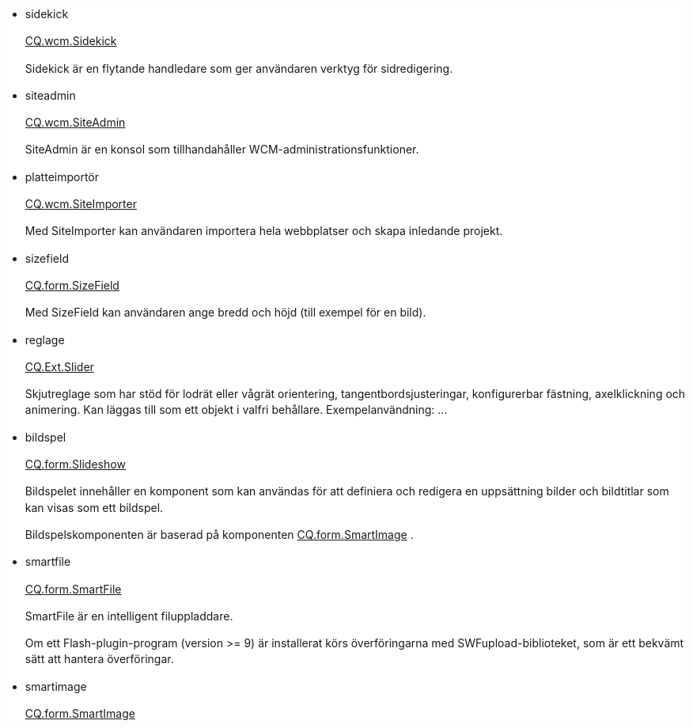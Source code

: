 * sidekick

  [CQ.wcm.Sidekick](https://helpx.adobe.com/experience-manager/6-5/sites/developing/using/reference-materials/widgets-api/index.html?class=CQ.wcm.Sidekick)

  Sidekick är en flytande handledare som ger användaren verktyg för sidredigering.

* siteadmin

  [CQ.wcm.SiteAdmin](https://helpx.adobe.com/experience-manager/6-5/sites/developing/using/reference-materials/widgets-api/index.html?class=CQ.wcm.SiteAdmin)

  SiteAdmin är en konsol som tillhandahåller WCM-administrationsfunktioner.

* platteimportör

  [CQ.wcm.SiteImporter](https://helpx.adobe.com/experience-manager/6-5/sites/developing/using/reference-materials/widgets-api/index.html?class=CQ.wcm.SiteImporter)

  Med SiteImporter kan användaren importera hela webbplatser och skapa inledande projekt.

* sizefield

  [CQ.form.SizeField](https://helpx.adobe.com/experience-manager/6-5/sites/developing/using/reference-materials/widgets-api/index.html?class=CQ.form.SizeField)

  Med SizeField kan användaren ange bredd och höjd (till exempel för en bild).

* reglage

  [CQ.Ext.Slider](https://helpx.adobe.com/experience-manager/6-5/sites/developing/using/reference-materials/widgets-api/index.html?class=CQ.Ext.Slider)

  Skjutreglage som har stöd för lodrät eller vågrät orientering, tangentbordsjusteringar, konfigurerbar fästning, axelklickning och animering. Kan läggas till som ett objekt i valfri behållare. Exempelanvändning: ...

* bildspel

  [CQ.form.Slideshow](https://helpx.adobe.com/experience-manager/6-5/sites/developing/using/reference-materials/widgets-api/index.html?class=CQ.form.Slideshow)

  Bildspelet innehåller en komponent som kan användas för att definiera och redigera en uppsättning bilder och bildtitlar som kan visas som ett bildspel.

  Bildspelskomponenten är baserad på komponenten [CQ.form.SmartImage](https://helpx.adobe.com/experience-manager/6-5/sites/developing/using/reference-materials/widgets-api/index.html?class=CQ.form.SmartImage) .

* smartfile

  [CQ.form.SmartFile](https://helpx.adobe.com/experience-manager/6-5/sites/developing/using/reference-materials/widgets-api/index.html?class=CQ.form.SmartFile)

  SmartFile är en intelligent filuppladdare.

  Om ett Flash-plugin-program (version >= 9) är installerat körs överföringarna med SWFupload-biblioteket, som är ett bekvämt sätt att hantera överföringar.

* smartimage

  [CQ.form.SmartImage](https://helpx.adobe.com/experience-manager/6-5/sites/developing/using/reference-materials/widgets-api/index.html?class=CQ.form.SmartImage)
